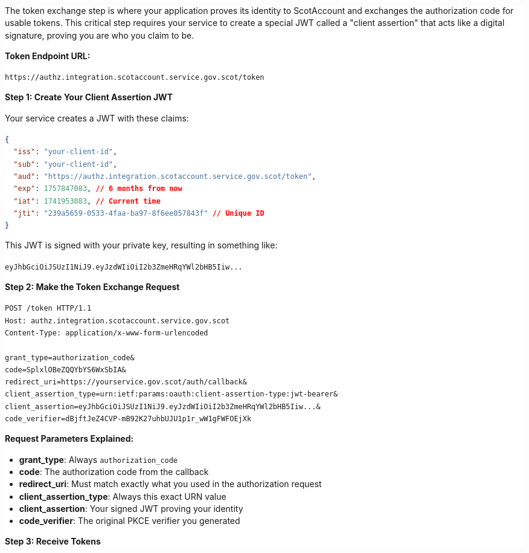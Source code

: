 The token exchange step is where your application proves its identity to ScotAccount and exchanges the authorization code for usable tokens. This critical step requires your service to create a special JWT called a "client assertion" that acts like a digital signature, proving you are who you claim to be.

**Token Endpoint URL:**

```
https://authz.integration.scotaccount.service.gov.scot/token
```

**Step 1: Create Your Client Assertion JWT**

Your service creates a JWT with these claims:

```json
{
  "iss": "your-client-id",
  "sub": "your-client-id",
  "aud": "https://authz.integration.scotaccount.service.gov.scot/token",
  "exp": 1757847083, // 6 months from now
  "iat": 1741953083, // Current time
  "jti": "239a5659-0533-4faa-ba97-8f6ee057843f" // Unique ID
}
```

This JWT is signed with your private key, resulting in something like:

```
eyJhbGciOiJSUzI1NiJ9.eyJzdWIiOiI2b3ZmeHRqYWl2bHB5Iiw...
```

**Step 2: Make the Token Exchange Request**

```http
POST /token HTTP/1.1
Host: authz.integration.scotaccount.service.gov.scot
Content-Type: application/x-www-form-urlencoded

grant_type=authorization_code&
code=SplxlOBeZQQYbYS6WxSbIA&
redirect_uri=https://yourservice.gov.scot/auth/callback&
client_assertion_type=urn:ietf:params:oauth:client-assertion-type:jwt-bearer&
client_assertion=eyJhbGciOiJSUzI1NiJ9.eyJzdWIiOiI2b3ZmeHRqYWl2bHB5Iiw...&
code_verifier=dBjftJeZ4CVP-mB92K27uhbUJU1p1r_wW1gFWFOEjXk
```

**Request Parameters Explained:**

- **grant_type**: Always `authorization_code`
- **code**: The authorization code from the callback
- **redirect_uri**: Must match exactly what you used in the authorization request
- **client_assertion_type**: Always this exact URN value
- **client_assertion**: Your signed JWT proving your identity
- **code_verifier**: The original PKCE verifier you generated

**Step 3: Receive Tokens**
